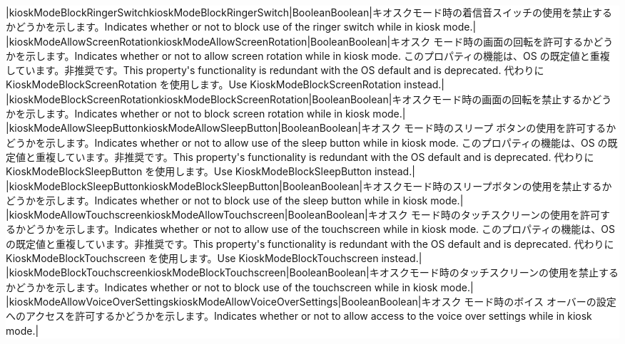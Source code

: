 |<span data-ttu-id="b5717-424">kioskModeBlockRingerSwitch</span><span class="sxs-lookup"><span data-stu-id="b5717-424">kioskModeBlockRingerSwitch</span></span>|<span data-ttu-id="b5717-425">Boolean</span><span class="sxs-lookup"><span data-stu-id="b5717-425">Boolean</span></span>|<span data-ttu-id="b5717-426">キオスクモード時の着信音スイッチの使用を禁止するかどうかを示します。</span><span class="sxs-lookup"><span data-stu-id="b5717-426">Indicates whether or not to block use of the ringer switch while in kiosk mode.</span></span>|
|<span data-ttu-id="b5717-427">kioskModeAllowScreenRotation</span><span class="sxs-lookup"><span data-stu-id="b5717-427">kioskModeAllowScreenRotation</span></span>|<span data-ttu-id="b5717-428">Boolean</span><span class="sxs-lookup"><span data-stu-id="b5717-428">Boolean</span></span>|<span data-ttu-id="b5717-429">キオスク モード時の画面の回転を許可するかどうかを示します。</span><span class="sxs-lookup"><span data-stu-id="b5717-429">Indicates whether or not to allow screen rotation while in kiosk mode.</span></span> <span data-ttu-id="b5717-430">このプロパティの機能は、OS の既定値と重複しています。非推奨です。</span><span class="sxs-lookup"><span data-stu-id="b5717-430">This property's functionality is redundant with the OS default and is deprecated.</span></span> <span data-ttu-id="b5717-431">代わりに KioskModeBlockScreenRotation を使用します。</span><span class="sxs-lookup"><span data-stu-id="b5717-431">Use KioskModeBlockScreenRotation instead.</span></span>|
|<span data-ttu-id="b5717-432">kioskModeBlockScreenRotation</span><span class="sxs-lookup"><span data-stu-id="b5717-432">kioskModeBlockScreenRotation</span></span>|<span data-ttu-id="b5717-433">Boolean</span><span class="sxs-lookup"><span data-stu-id="b5717-433">Boolean</span></span>|<span data-ttu-id="b5717-434">キオスクモード時の画面の回転を禁止するかどうかを示します。</span><span class="sxs-lookup"><span data-stu-id="b5717-434">Indicates whether or not to block screen rotation while in kiosk mode.</span></span>|
|<span data-ttu-id="b5717-435">kioskModeAllowSleepButton</span><span class="sxs-lookup"><span data-stu-id="b5717-435">kioskModeAllowSleepButton</span></span>|<span data-ttu-id="b5717-436">Boolean</span><span class="sxs-lookup"><span data-stu-id="b5717-436">Boolean</span></span>|<span data-ttu-id="b5717-437">キオスク モード時のスリープ ボタンの使用を許可するかどうかを示します。</span><span class="sxs-lookup"><span data-stu-id="b5717-437">Indicates whether or not to allow use of the sleep button while in kiosk mode.</span></span> <span data-ttu-id="b5717-438">このプロパティの機能は、OS の既定値と重複しています。非推奨です。</span><span class="sxs-lookup"><span data-stu-id="b5717-438">This property's functionality is redundant with the OS default and is deprecated.</span></span> <span data-ttu-id="b5717-439">代わりに KioskModeBlockSleepButton を使用します。</span><span class="sxs-lookup"><span data-stu-id="b5717-439">Use KioskModeBlockSleepButton instead.</span></span>|
|<span data-ttu-id="b5717-440">kioskModeBlockSleepButton</span><span class="sxs-lookup"><span data-stu-id="b5717-440">kioskModeBlockSleepButton</span></span>|<span data-ttu-id="b5717-441">Boolean</span><span class="sxs-lookup"><span data-stu-id="b5717-441">Boolean</span></span>|<span data-ttu-id="b5717-442">キオスクモード時のスリープボタンの使用を禁止するかどうかを示します。</span><span class="sxs-lookup"><span data-stu-id="b5717-442">Indicates whether or not to block use of the sleep button while in kiosk mode.</span></span>|
|<span data-ttu-id="b5717-443">kioskModeAllowTouchscreen</span><span class="sxs-lookup"><span data-stu-id="b5717-443">kioskModeAllowTouchscreen</span></span>|<span data-ttu-id="b5717-444">Boolean</span><span class="sxs-lookup"><span data-stu-id="b5717-444">Boolean</span></span>|<span data-ttu-id="b5717-445">キオスク モード時のタッチスクリーンの使用を許可するかどうかを示します。</span><span class="sxs-lookup"><span data-stu-id="b5717-445">Indicates whether or not to allow use of the touchscreen while in kiosk mode.</span></span> <span data-ttu-id="b5717-446">このプロパティの機能は、OS の既定値と重複しています。非推奨です。</span><span class="sxs-lookup"><span data-stu-id="b5717-446">This property's functionality is redundant with the OS default and is deprecated.</span></span> <span data-ttu-id="b5717-447">代わりに KioskModeBlockTouchscreen を使用します。</span><span class="sxs-lookup"><span data-stu-id="b5717-447">Use KioskModeBlockTouchscreen instead.</span></span>|
|<span data-ttu-id="b5717-448">kioskModeBlockTouchscreen</span><span class="sxs-lookup"><span data-stu-id="b5717-448">kioskModeBlockTouchscreen</span></span>|<span data-ttu-id="b5717-449">Boolean</span><span class="sxs-lookup"><span data-stu-id="b5717-449">Boolean</span></span>|<span data-ttu-id="b5717-450">キオスクモード時のタッチスクリーンの使用を禁止するかどうかを示します。</span><span class="sxs-lookup"><span data-stu-id="b5717-450">Indicates whether or not to block use of the touchscreen while in kiosk mode.</span></span>|
|<span data-ttu-id="b5717-451">kioskModeAllowVoiceOverSettings</span><span class="sxs-lookup"><span data-stu-id="b5717-451">kioskModeAllowVoiceOverSettings</span></span>|<span data-ttu-id="b5717-452">Boolean</span><span class="sxs-lookup"><span data-stu-id="b5717-452">Boolean</span></span>|<span data-ttu-id="b5717-453">キオスク モード時のボイス オーバーの設定へのアクセスを許可するかどうかを示します。</span><span class="sxs-lookup"><span data-stu-id="b5717-453">Indicates whether or not to allow access to the voice over settings while in kiosk mode.</span></span>|
